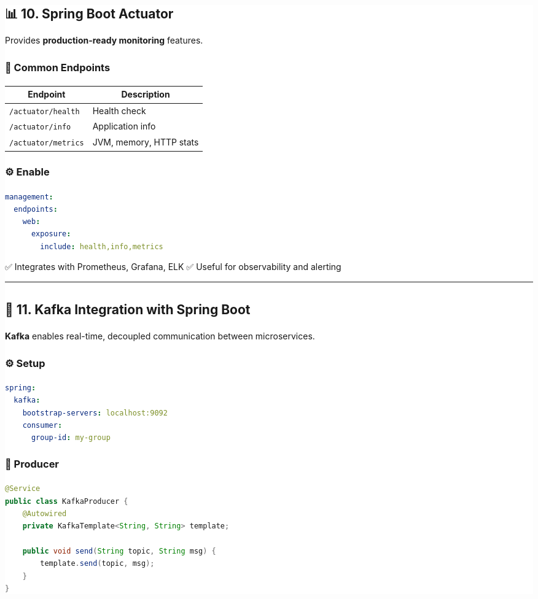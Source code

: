 ## 📊 10. Spring Boot Actuator

Provides **production-ready monitoring** features.

### 🧾 Common Endpoints

| Endpoint            | Description             |
| ------------------- | ----------------------- |
| `/actuator/health`  | Health check            |
| `/actuator/info`    | Application info        |
| `/actuator/metrics` | JVM, memory, HTTP stats |

### ⚙️ Enable

```yaml
management:
  endpoints:
    web:
      exposure:
        include: health,info,metrics
```

✅ Integrates with Prometheus, Grafana, ELK
✅ Useful for observability and alerting

---

## 🚀 11. Kafka Integration with Spring Boot

**Kafka** enables real-time, decoupled communication between microservices.

### ⚙️ Setup

```yaml
spring:
  kafka:
    bootstrap-servers: localhost:9092
    consumer:
      group-id: my-group
```

### 📨 Producer

```java
@Service
public class KafkaProducer {
    @Autowired
    private KafkaTemplate<String, String> template;

    public void send(String topic, String msg) {
        template.send(topic, msg);
    }
}
```
